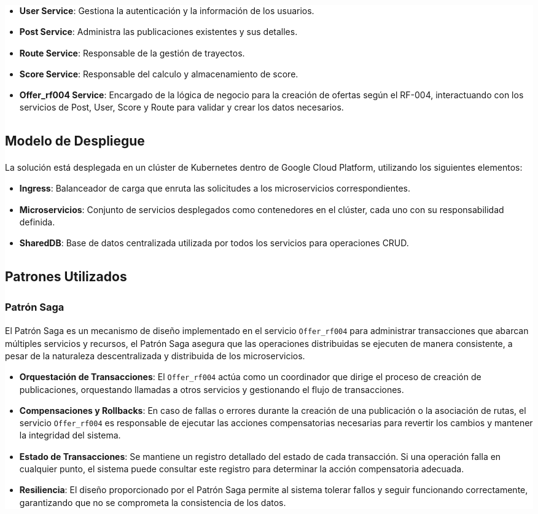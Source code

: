 -  **User Service**: Gestiona la autenticación y la información de los usuarios.

-  **Post Service**: Administra las publicaciones existentes y sus detalles.

-  **Route Service**: Responsable de la gestión de trayectos.

-  **Score Service**: Responsable del calculo y almacenamiento de score.

-  **Offer_rf004 Service**: Encargado de la lógica de negocio para la creación de ofertas según el RF-004, interactuando con los servicios de Post, User, Score y Route para validar y crear los datos necesarios.

  

## Modelo de Despliegue

La solución está desplegada en un clúster de Kubernetes dentro de Google Cloud Platform, utilizando los siguientes elementos:

-  **Ingress**: Balanceador de carga que enruta las solicitudes a los microservicios correspondientes.

-  **Microservicios**: Conjunto de servicios desplegados como contenedores en el clúster, cada uno con su responsabilidad definida.

-  **SharedDB**: Base de datos centralizada utilizada por todos los servicios para operaciones CRUD.

  

## Patrones Utilizados

  

### Patrón Saga

El Patrón Saga es un mecanismo de diseño implementado en el servicio `Offer_rf004` para administrar transacciones que abarcan múltiples servicios y recursos, el Patrón Saga asegura que las operaciones distribuidas se ejecuten de manera consistente, a pesar de la naturaleza descentralizada y distribuida de los microservicios.

  

-  **Orquestación de Transacciones**: El `Offer_rf004` actúa como un coordinador que dirige el proceso de creación de publicaciones, orquestando llamadas a otros servicios y gestionando el flujo de transacciones.

-  **Compensaciones y Rollbacks**: En caso de fallas o errores durante la creación de una publicación o la asociación de rutas, el servicio `Offer_rf004` es responsable de ejecutar las acciones compensatorias necesarias para revertir los cambios y mantener la integridad del sistema.

-  **Estado de Transacciones**: Se mantiene un registro detallado del estado de cada transacción. Si una operación falla en cualquier punto, el sistema puede consultar este registro para determinar la acción compensatoria adecuada.

-  **Resiliencia**: El diseño proporcionado por el Patrón Saga permite al sistema tolerar fallos y seguir funcionando correctamente, garantizando que no se comprometa la consistencia de los datos.

  
